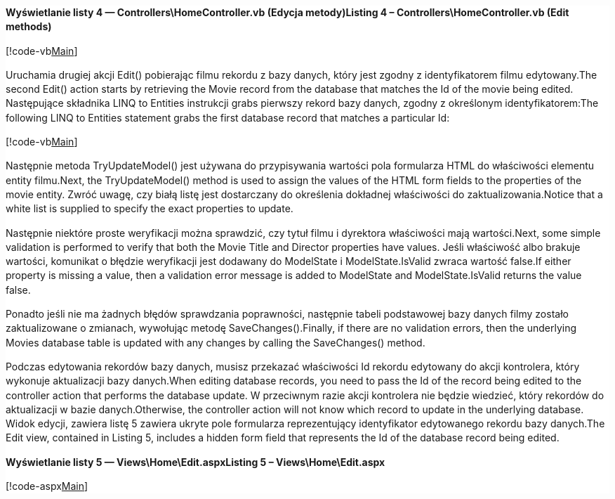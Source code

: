 <span data-ttu-id="8716f-244">**Wyświetlanie listy 4 — Controllers\HomeController.vb (Edycja metody)**</span><span class="sxs-lookup"><span data-stu-id="8716f-244">**Listing 4 – Controllers\HomeController.vb (Edit methods)**</span></span>

[!code-vb[Main](creating-model-classes-with-the-entity-framework-vb/samples/sample6.vb)]

<span data-ttu-id="8716f-245">Uruchamia drugiej akcji Edit() pobierając filmu rekordu z bazy danych, który jest zgodny z identyfikatorem filmu edytowany.</span><span class="sxs-lookup"><span data-stu-id="8716f-245">The second Edit() action starts by retrieving the Movie record from the database that matches the Id of the movie being edited.</span></span> <span data-ttu-id="8716f-246">Następujące składnika LINQ to Entities instrukcji grabs pierwszy rekord bazy danych, zgodny z określonym identyfikatorem:</span><span class="sxs-lookup"><span data-stu-id="8716f-246">The following LINQ to Entities statement grabs the first database record that matches a particular Id:</span></span>

[!code-vb[Main](creating-model-classes-with-the-entity-framework-vb/samples/sample7.vb)]

<span data-ttu-id="8716f-247">Następnie metoda TryUpdateModel() jest używana do przypisywania wartości pola formularza HTML do właściwości elementu entity filmu.</span><span class="sxs-lookup"><span data-stu-id="8716f-247">Next, the TryUpdateModel() method is used to assign the values of the HTML form fields to the properties of the movie entity.</span></span> <span data-ttu-id="8716f-248">Zwróć uwagę, czy białą listę jest dostarczany do określenia dokładnej właściwości do zaktualizowania.</span><span class="sxs-lookup"><span data-stu-id="8716f-248">Notice that a white list is supplied to specify the exact properties to update.</span></span>

<span data-ttu-id="8716f-249">Następnie niektóre proste weryfikacji można sprawdzić, czy tytuł filmu i dyrektora właściwości mają wartości.</span><span class="sxs-lookup"><span data-stu-id="8716f-249">Next, some simple validation is performed to verify that both the Movie Title and Director properties have values.</span></span> <span data-ttu-id="8716f-250">Jeśli właściwość albo brakuje wartości, komunikat o błędzie weryfikacji jest dodawany do ModelState i ModelState.IsValid zwraca wartość false.</span><span class="sxs-lookup"><span data-stu-id="8716f-250">If either property is missing a value, then a validation error message is added to ModelState and ModelState.IsValid returns the value false.</span></span>

<span data-ttu-id="8716f-251">Ponadto jeśli nie ma żadnych błędów sprawdzania poprawności, następnie tabeli podstawowej bazy danych filmy zostało zaktualizowane o zmianach, wywołując metodę SaveChanges().</span><span class="sxs-lookup"><span data-stu-id="8716f-251">Finally, if there are no validation errors, then the underlying Movies database table is updated with any changes by calling the SaveChanges() method.</span></span>

<span data-ttu-id="8716f-252">Podczas edytowania rekordów bazy danych, musisz przekazać właściwości Id rekordu edytowany do akcji kontrolera, który wykonuje aktualizacji bazy danych.</span><span class="sxs-lookup"><span data-stu-id="8716f-252">When editing database records, you need to pass the Id of the record being edited to the controller action that performs the database update.</span></span> <span data-ttu-id="8716f-253">W przeciwnym razie akcji kontrolera nie będzie wiedzieć, który rekordów do aktualizacji w bazie danych.</span><span class="sxs-lookup"><span data-stu-id="8716f-253">Otherwise, the controller action will not know which record to update in the underlying database.</span></span> <span data-ttu-id="8716f-254">Widok edycji, zawiera listę 5 zawiera ukryte pole formularza reprezentujący identyfikator edytowanego rekordu bazy danych.</span><span class="sxs-lookup"><span data-stu-id="8716f-254">The Edit view, contained in Listing 5, includes a hidden form field that represents the Id of the database record being edited.</span></span>

<span data-ttu-id="8716f-255">**Wyświetlanie listy 5 — Views\Home\Edit.aspx**</span><span class="sxs-lookup"><span data-stu-id="8716f-255">**Listing 5 – Views\Home\Edit.aspx**</span></span>

[!code-aspx[Main](creating-model-classes-with-the-entity-framework-vb/samples/sample8.aspx)]
